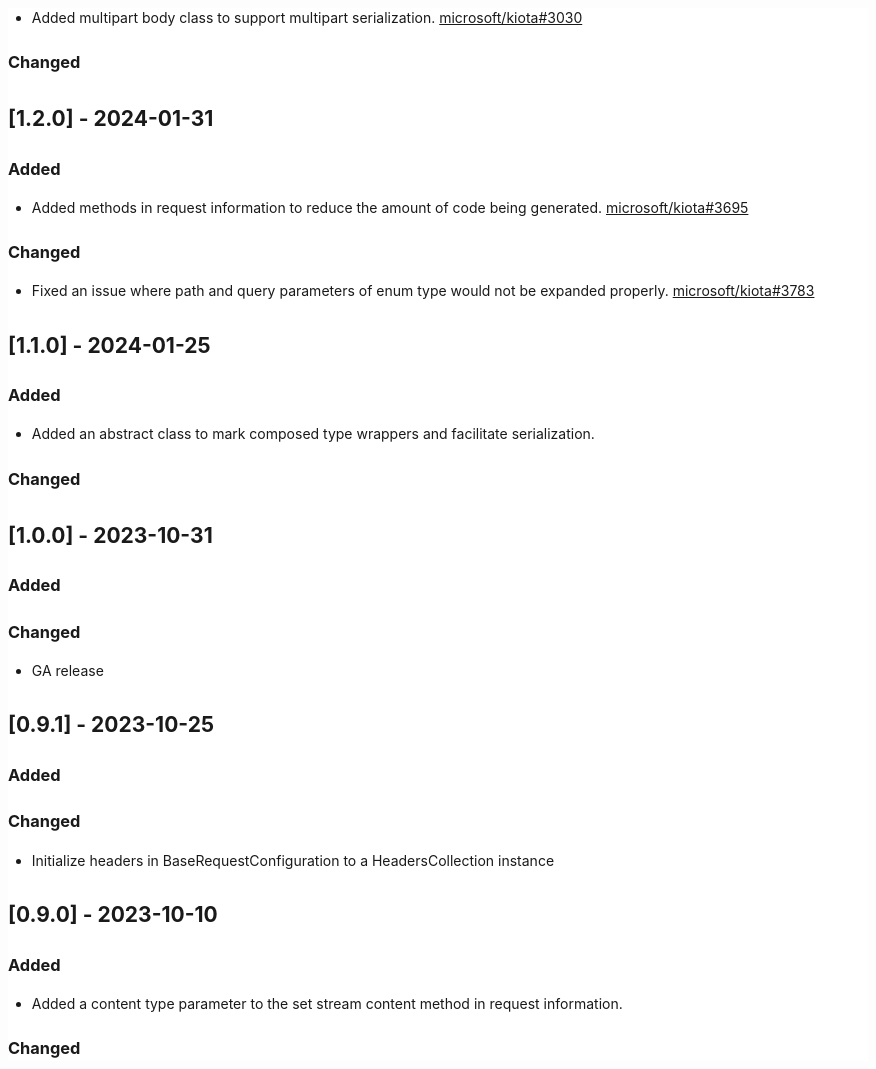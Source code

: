 - Added multipart body class to support multipart serialization. [microsoft/kiota#3030](https://github.com/microsoft/kiota/issues/3030)

### Changed

## [1.2.0] - 2024-01-31

### Added

- Added methods in request information to reduce the amount of code being generated. [microsoft/kiota#3695](https://github.com/microsoft/kiota/issues/3695)

### Changed

- Fixed an issue where path and query parameters of enum type would not be expanded properly. [microsoft/kiota#3783](https://github.com/microsoft/kiota/issues/3783)

## [1.1.0] - 2024-01-25

### Added

- Added an abstract class to mark composed type wrappers and facilitate serialization.

### Changed

## [1.0.0] - 2023-10-31

### Added

### Changed

- GA release

## [0.9.1] - 2023-10-25

### Added

### Changed

- Initialize headers in BaseRequestConfiguration to a HeadersCollection instance

## [0.9.0] - 2023-10-10

### Added

- Added a content type parameter to the set stream content method in request information.

### Changed
